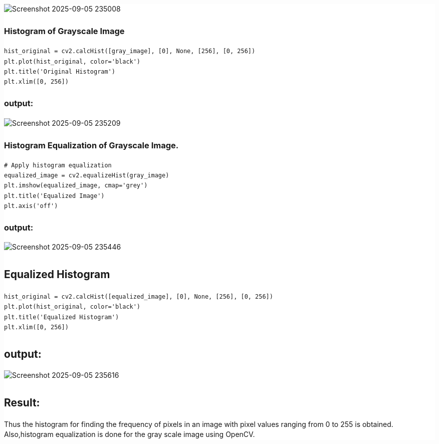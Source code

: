 <img width="488" height="503" alt="Screenshot 2025-09-05 235008" src="https://github.com/user-attachments/assets/ed94e0a2-a507-4aa9-a6b8-eaf31e95cbc8" />


### Histogram of Grayscale Image 
```
hist_original = cv2.calcHist([gray_image], [0], None, [256], [0, 256])
plt.plot(hist_original, color='black')
plt.title('Original Histogram')
plt.xlim([0, 256])
```
### output:

<img width="785" height="530" alt="Screenshot 2025-09-05 235209" src="https://github.com/user-attachments/assets/3f15b9bc-9e9b-4d45-b6d3-092a9d50323e" />

### Histogram Equalization of Grayscale Image.
```
# Apply histogram equalization
equalized_image = cv2.equalizeHist(gray_image)
plt.imshow(equalized_image, cmap='grey')
plt.title('Equalized Image')
plt.axis('off')
```
### output:

<img width="558" height="506" alt="Screenshot 2025-09-05 235446" src="https://github.com/user-attachments/assets/dac426e5-a42b-4f41-afa5-1378f5efe067" />

## Equalized Histogram
```
hist_original = cv2.calcHist([equalized_image], [0], None, [256], [0, 256])
plt.plot(hist_original, color='black')
plt.title('Equalized Histogram')
plt.xlim([0, 256])
```

## output:

<img width="765" height="544" alt="Screenshot 2025-09-05 235616" src="https://github.com/user-attachments/assets/a3a71846-4f21-4903-9125-e7e8f21ce974" />




## Result: 
Thus the histogram for finding the frequency of pixels in an image with pixel values ranging from 0 to 255 is obtained. Also,histogram equalization is done for the gray scale image using OpenCV.
